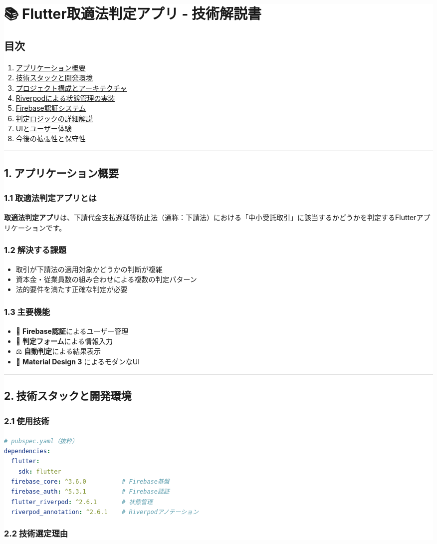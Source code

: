 # 📚 Flutter取適法判定アプリ - 技術解説書

## 目次
1. [アプリケーション概要](#1-アプリケーション概要)
2. [技術スタックと開発環境](#2-技術スタックと開発環境)
3. [プロジェクト構成とアーキテクチャ](#3-プロジェクト構成とアーキテクチャ)
4. [Riverpodによる状態管理の実装](#4-riverpodによる状態管理の実装)
5. [Firebase認証システム](#5-firebase認証システム)
6. [判定ロジックの詳細解説](#6-判定ロジックの詳細解説)
7. [UIとユーザー体験](#7-uiとユーザー体験)
8. [今後の拡張性と保守性](#8-今後の拡張性と保守性)

---

## 1. アプリケーション概要

### 1.1 取適法判定アプリとは
**取適法判定アプリ**は、下請代金支払遅延等防止法（通称：下請法）における「中小受託取引」に該当するかどうかを判定するFlutterアプリケーションです。

### 1.2 解決する課題
- 取引が下請法の適用対象かどうかの判断が複雑
- 資本金・従業員数の組み合わせによる複数の判定パターン
- 法的要件を満たす正確な判定が必要

### 1.3 主要機能
- 🔐 **Firebase認証**によるユーザー管理
- 📝 **判定フォーム**による情報入力
- ⚖️ **自動判定**による結果表示
- 🎨 **Material Design 3** によるモダンなUI

---

## 2. 技術スタックと開発環境

### 2.1 使用技術

```yaml
# pubspec.yaml（抜粋）
dependencies:
  flutter:
    sdk: flutter
  firebase_core: ^3.6.0          # Firebase基盤
  firebase_auth: ^5.3.1          # Firebase認証
  flutter_riverpod: ^2.6.1       # 状態管理
  riverpod_annotation: ^2.6.1    # Riverpodアノテーション
```

### 2.2 技術選定理由
